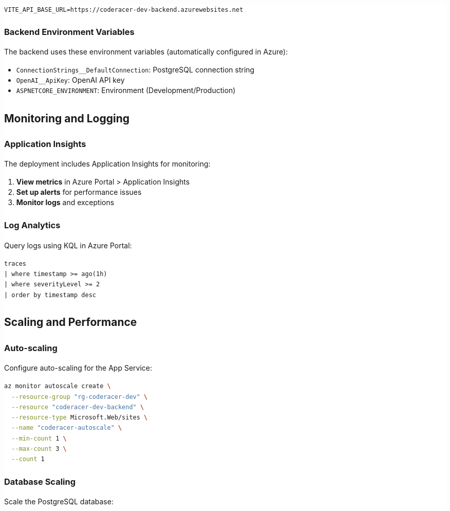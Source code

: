 ```env
VITE_API_BASE_URL=https://coderacer-dev-backend.azurewebsites.net
```

### Backend Environment Variables

The backend uses these environment variables (automatically configured in Azure):

- `ConnectionStrings__DefaultConnection`: PostgreSQL connection string
- `OpenAI__ApiKey`: OpenAI API key
- `ASPNETCORE_ENVIRONMENT`: Environment (Development/Production)

## Monitoring and Logging

### Application Insights

The deployment includes Application Insights for monitoring:

1. **View metrics** in Azure Portal > Application Insights
2. **Set up alerts** for performance issues
3. **Monitor logs** and exceptions

### Log Analytics

Query logs using KQL in Azure Portal:

```kusto
traces
| where timestamp >= ago(1h)
| where severityLevel >= 2
| order by timestamp desc
```

## Scaling and Performance

### Auto-scaling

Configure auto-scaling for the App Service:

```bash
az monitor autoscale create \
  --resource-group "rg-coderacer-dev" \
  --resource "coderacer-dev-backend" \
  --resource-type Microsoft.Web/sites \
  --name "coderacer-autoscale" \
  --min-count 1 \
  --max-count 3 \
  --count 1
```

### Database Scaling

Scale the PostgreSQL database:
